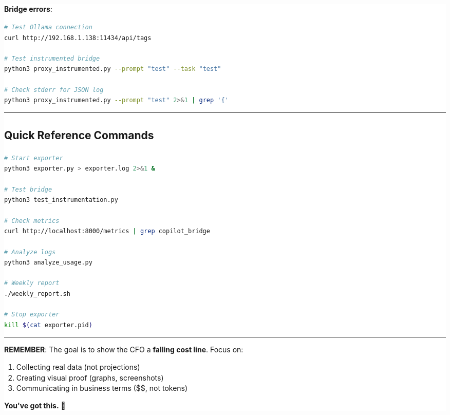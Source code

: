 **Bridge errors**:
```bash
# Test Ollama connection
curl http://192.168.1.138:11434/api/tags

# Test instrumented bridge
python3 proxy_instrumented.py --prompt "test" --task "test"

# Check stderr for JSON log
python3 proxy_instrumented.py --prompt "test" 2>&1 | grep '{'
```

---

## Quick Reference Commands

```bash
# Start exporter
python3 exporter.py > exporter.log 2>&1 &

# Test bridge
python3 test_instrumentation.py

# Check metrics
curl http://localhost:8000/metrics | grep copilot_bridge

# Analyze logs
python3 analyze_usage.py

# Weekly report
./weekly_report.sh

# Stop exporter
kill $(cat exporter.pid)
```

---

**REMEMBER**: The goal is to show the CFO a **falling cost line**. Focus on:
1. Collecting real data (not projections)
2. Creating visual proof (graphs, screenshots)
3. Communicating in business terms ($$, not tokens)

**You've got this.** 🚀
